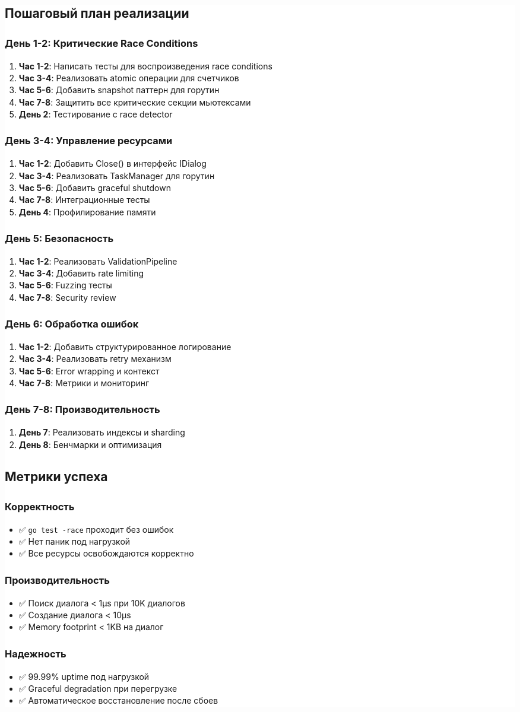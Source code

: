 ## Пошаговый план реализации

### День 1-2: Критические Race Conditions
1. **Час 1-2**: Написать тесты для воспроизведения race conditions
2. **Час 3-4**: Реализовать atomic операции для счетчиков
3. **Час 5-6**: Добавить snapshot паттерн для горутин
4. **Час 7-8**: Защитить все критические секции мьютексами
5. **День 2**: Тестирование с race detector

### День 3-4: Управление ресурсами
1. **Час 1-2**: Добавить Close() в интерфейс IDialog
2. **Час 3-4**: Реализовать TaskManager для горутин
3. **Час 5-6**: Добавить graceful shutdown
4. **Час 7-8**: Интеграционные тесты
5. **День 4**: Профилирование памяти

### День 5: Безопасность
1. **Час 1-2**: Реализовать ValidationPipeline
2. **Час 3-4**: Добавить rate limiting
3. **Час 5-6**: Fuzzing тесты
4. **Час 7-8**: Security review

### День 6: Обработка ошибок
1. **Час 1-2**: Добавить структурированное логирование
2. **Час 3-4**: Реализовать retry механизм
3. **Час 5-6**: Error wrapping и контекст
4. **Час 7-8**: Метрики и мониторинг

### День 7-8: Производительность
1. **День 7**: Реализовать индексы и sharding
2. **День 8**: Бенчмарки и оптимизация

## Метрики успеха

### Корректность
- ✅ `go test -race` проходит без ошибок
- ✅ Нет паник под нагрузкой
- ✅ Все ресурсы освобождаются корректно

### Производительность
- ✅ Поиск диалога < 1μs при 10K диалогов
- ✅ Создание диалога < 10μs
- ✅ Memory footprint < 1KB на диалог

### Надежность
- ✅ 99.99% uptime под нагрузкой
- ✅ Graceful degradation при перегрузке
- ✅ Автоматическое восстановление после сбоев

